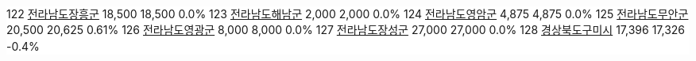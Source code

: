   <tr class="item">
    <td>122</td>
    <td><a href="/apt/전라남도장흥군">전라남도장흥군</a></td>
    <td>18,500</td>
    <td>18,500</td>
    <td>0.0%</td>
  </tr>

  <tr class="item">
    <td>123</td>
    <td><a href="/apt/전라남도해남군">전라남도해남군</a></td>
    <td>2,000</td>
    <td>2,000</td>
    <td>0.0%</td>
  </tr>

  <tr class="item">
    <td>124</td>
    <td><a href="/apt/전라남도영암군">전라남도영암군</a></td>
    <td>4,875</td>
    <td>4,875</td>
    <td>0.0%</td>
  </tr>

  <tr class="item">
    <td>125</td>
    <td><a href="/apt/전라남도무안군">전라남도무안군</a></td>
    <td>20,500</td>
    <td>20,625</td>
    <td>0.61%</td>
  </tr>

  <tr class="item">
    <td>126</td>
    <td><a href="/apt/전라남도영광군">전라남도영광군</a></td>
    <td>8,000</td>
    <td>8,000</td>
    <td>0.0%</td>
  </tr>

  <tr class="item">
    <td>127</td>
    <td><a href="/apt/전라남도장성군">전라남도장성군</a></td>
    <td>27,000</td>
    <td>27,000</td>
    <td>0.0%</td>
  </tr>

  <tr class="item">
    <td>128</td>
    <td><a href="/apt/경상북도구미시">경상북도구미시</a></td>
    <td>17,396</td>
    <td>17,326</td>
    <td>-0.4%</td>
  </tr>
